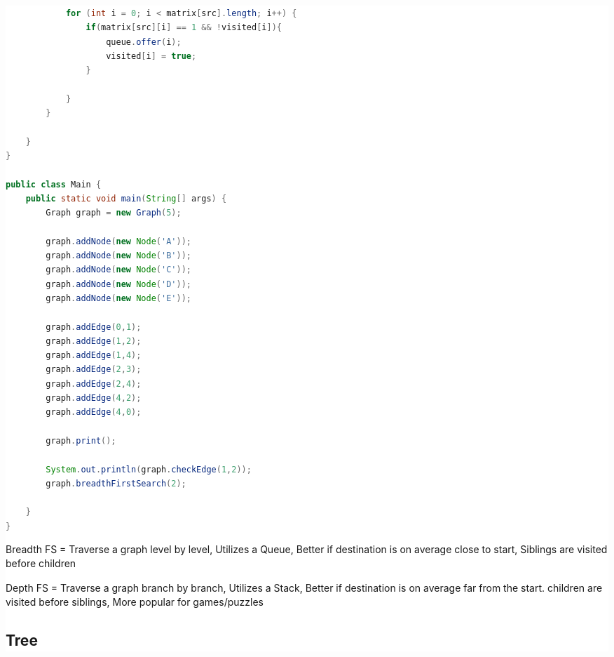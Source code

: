 ```java
            for (int i = 0; i < matrix[src].length; i++) {
                if(matrix[src][i] == 1 && !visited[i]){
                    queue.offer(i);
                    visited[i] = true;
                }

            }
        }

    }
}

public class Main {
    public static void main(String[] args) {
        Graph graph = new Graph(5);

        graph.addNode(new Node('A'));
        graph.addNode(new Node('B'));
        graph.addNode(new Node('C'));
        graph.addNode(new Node('D'));
        graph.addNode(new Node('E'));

        graph.addEdge(0,1);
        graph.addEdge(1,2);
        graph.addEdge(1,4);
        graph.addEdge(2,3);
        graph.addEdge(2,4);
        graph.addEdge(4,2);
        graph.addEdge(4,0);

        graph.print();

        System.out.println(graph.checkEdge(1,2));
        graph.breadthFirstSearch(2);

    }
}

```

Breadth FS = Traverse a graph level by level, Utilizes a Queue, Better if destination
is on average close to start, Siblings are visited before children

Depth FS = Traverse a graph branch by branch, Utilizes a Stack, Better if destination
is on average far from the start. children are visited before siblings, More popular
for games/puzzles

## Tree

<video src="https://drive.google.com/file/d/1KwKmHsTyRvb75fl-6weVhI_ueY8dVCM9/view" controls="controls">
</video>
